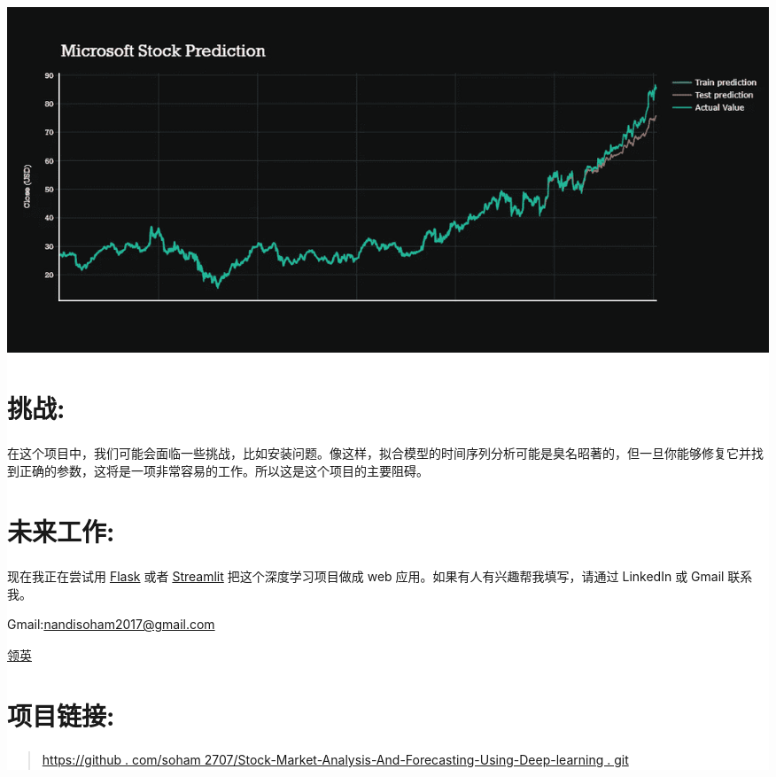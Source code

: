 ![](img/c9050fe6f4cc4d49944957a450371b7f.png)

# 挑战:

在这个项目中，我们可能会面临一些挑战，比如安装问题。像这样，拟合模型的时间序列分析可能是臭名昭著的，但一旦你能够修复它并找到正确的参数，这将是一项非常容易的工作。所以这是这个项目的主要阻碍。

# 未来工作:

现在我正在尝试用 [Flask](https://flask.palletsprojects.com/en/2.0.x/) 或者 [Streamlit](https://streamlit.io/) 把这个深度学习项目做成 web 应用。如果有人有兴趣帮我填写，请通过 LinkedIn 或 Gmail 联系我。

Gmail:nandisoham2017@gmail.com

[领英](https://www.linkedin.com/in/soham-nandi-b39288215/)

# 项目链接:

> [https://github . com/soham 2707/Stock-Market-Analysis-And-Forecasting-Using-Deep-learning . git](https://github.com/soham2707/Stock-Market-Analysis-And-Forecasting-Using-Deep-Learning.git)